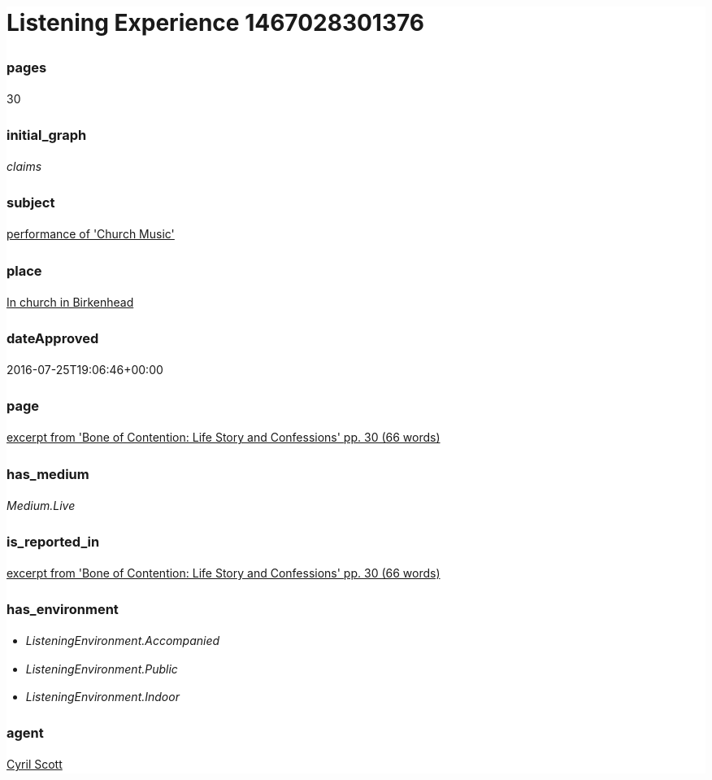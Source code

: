 # Listening Experience 1467028301376

### pages


30

### initial_graph


*claims*

### subject


[performance of 'Church Music'](#performance-of-'Church-Music')

### place


[In church in Birkenhead](#In-church-in-Birkenhead)

### dateApproved


2016-07-25T19:06:46+00:00

### page


[excerpt from 'Bone of Contention: Life Story and Confessions' pp. 30 (66 words)](#excerpt-from-'Bone-of-Contention-Life-Story-and-Confessions'-pp.-30-(66-words))

### has_medium


*Medium.Live*

### is_reported_in


[excerpt from 'Bone of Contention: Life Story and Confessions' pp. 30 (66 words)](#excerpt-from-'Bone-of-Contention-Life-Story-and-Confessions'-pp.-30-(66-words))

### has_environment

 - *ListeningEnvironment.Accompanied*

 - *ListeningEnvironment.Public*

 - *ListeningEnvironment.Indoor*

### agent


[Cyril Scott](#Cyril-Scott)
